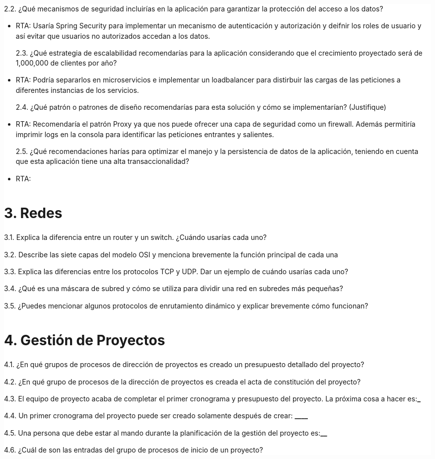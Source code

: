 2.2. ¿Qué mecanismos de seguridad incluirías en la aplicación para garantizar la protección del acceso a los datos?

- RTA: Usaría Spring Security para implementar un mecanismo de autenticación y autorización y deifnir los roles de usuario y así evitar que usuarios no autorizados accedan a los datos.

  2.3. ¿Qué estrategia de escalabilidad recomendarías para la aplicación considerando que el crecimiento proyectado será de 1,000,000 de clientes por año?

- RTA: Podría separarlos en microservicios e implementar un loadbalancer para distirbuir las cargas de las peticiones a diferentes instancias de los servicios.

  2.4. ¿Qué patrón o patrones de diseño recomendarías para esta solución y cómo se implementarían? (Justifique)

- RTA: Recomendaría el patrón Proxy ya que nos puede ofrecer una capa de seguridad como un firewall. Además permitiría imprimir logs en la consola para identificar las peticiones entrantes y salientes.

  2.5. ¿Qué recomendaciones harías para optimizar el manejo y la persistencia de datos de la aplicación, teniendo en cuenta que esta aplicación tiene una alta transaccionalidad?

- RTA:

# 3. Redes

3.1. Explica la diferencia entre un router y un switch. ¿Cuándo usarías cada uno?

3.2. Describe las siete capas del modelo OSI y menciona brevemente la función principal de cada una

3.3. Explica las diferencias entre los protocolos TCP y UDP. Dar un ejemplo de cuándo usarías cada uno?

3.4. ¿Qué es una máscara de subred y cómo se utiliza para dividir una red en subredes más pequeñas?

3.5. ¿Puedes mencionar algunos protocolos de enrutamiento dinámico y explicar brevemente cómo funcionan?

# 4. Gestión de Proyectos

4.1. ¿En qué grupos de procesos de dirección de proyectos es creado un presupuesto detallado del proyecto?

4.2. ¿En qué grupo de procesos de la dirección de proyectos es creada el acta de constitución del proyecto?

4.3. El equipo de proyecto acaba de completar el primer cronograma y presupuesto del proyecto. La próxima cosa a hacer es:********\_********

4.4. Un primer cronograma del proyecto puede ser creado solamente después de crear: **********\_\_\_\_**********

4.5. Una persona que debe estar al mando durante la planificación de la gestión del proyecto es:************\_\_************

4.6. ¿Cuál de son las entradas del grupo de procesos de inicio de un proyecto?
